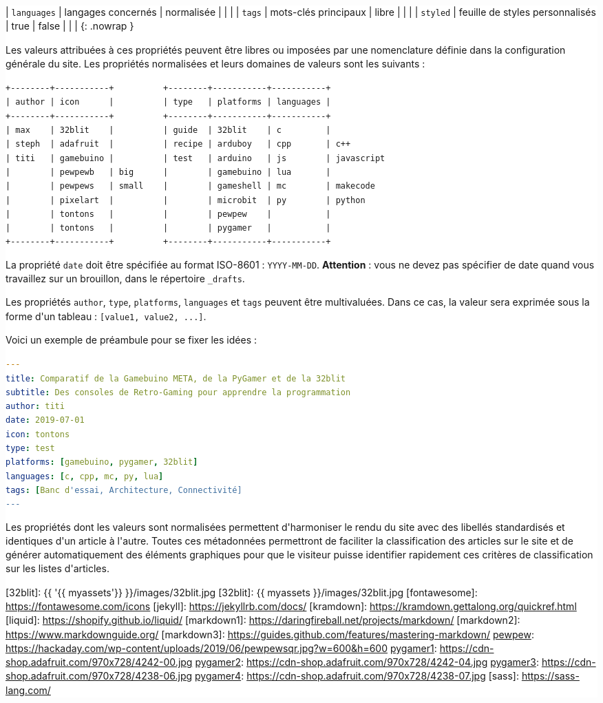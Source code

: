 | `languages` | langages concernés              | normalisée    |                              | <i class="fas fa-check"></i> |
| `tags`      | mots-clés principaux            | libre         |                              | <i class="fas fa-check"></i> |
| `styled`    | feuille de styles personnalisés | true \| false |                              |                              |
{: .nowrap }

</div>

Les valeurs attribuées à ces propriétés peuvent être libres ou imposées par une nomenclature définie dans la configuration générale du site. Les propriétés normalisées et leurs domaines de valeurs sont les suivants :

```
+--------+-----------+          +--------+-----------+-----------+
| author | icon      |          | type   | platforms | languages |
+--------+-----------+          +--------+-----------+-----------+
| max    | 32blit    |          | guide  | 32blit    | c         |
| steph  | adafruit  |          | recipe | arduboy   | cpp       | c++
| titi   | gamebuino |          | test   | arduino   | js        | javascript
|        | pewpewb   | big      |        | gamebuino | lua       |
|        | pewpews   | small    |        | gameshell | mc        | makecode
|        | pixelart  |          |        | microbit  | py        | python
|        | tontons   |          |        | pewpew    |           |
|        | tontons   |          |        | pygamer   |           |
+--------+-----------+          +--------+-----------+-----------+
```

La propriété `date` doit être spécifiée au format ISO-8601 : `YYYY-MM-DD`. **Attention** : vous ne devez pas spécifier de date quand vous travaillez sur un brouillon, dans le répertoire `_drafts`.

Les propriétés `author`, `type`, `platforms`, `languages` et `tags` peuvent être multivaluées. Dans ce cas, la valeur sera exprimée sous la forme d'un tableau : `[value1, value2, ...]`.

Voici un exemple de préambule pour se fixer les idées :

```yaml
---
title: Comparatif de la Gamebuino META, de la PyGamer et de la 32blit
subtitle: Des consoles de Retro-Gaming pour apprendre la programmation
author: titi
date: 2019-07-01
icon: tontons
type: test
platforms: [gamebuino, pygamer, 32blit]
languages: [c, cpp, mc, py, lua]
tags: [Banc d'essai, Architecture, Connectivité]
---
```

Les propriétés dont les valeurs sont normalisées permettent d'harmoniser le rendu du site avec des libellés standardisés et identiques d'un article à l'autre. Toutes ces métadonnées permettront de faciliter la classification des articles sur le site et de générer automatiquement des éléments graphiques pour que le visiteur puisse identifier rapidement ces critères de classification sur les listes d'articles.


[pygamer]: https://cdn-shop.adafruit.com/1200x900/4242-00.jpg
[pewpew]: https://hackaday.com/wp-content/uploads/2019/06/pewpewsqr.jpg?w=600&h=600
[pygamer1]: https://cdn-shop.adafruit.com/970x728/4242-00.jpg
[pygamer2]: https://cdn-shop.adafruit.com/970x728/4242-04.jpg
[pygamer3]: https://cdn-shop.adafruit.com/970x728/4238-06.jpg
[pygamer4]: https://cdn-shop.adafruit.com/970x728/4238-07.jpg
[32blit]: {{ '{{ myassets'}} }}/images/32blit.jpg
[32blit]:      {{ myassets }}/images/32blit.jpg
[fontawesome]: https://fontawesome.com/icons
[jekyll]:      https://jekyllrb.com/docs/
[kramdown]:    https://kramdown.gettalong.org/quickref.html
[liquid]:      https://shopify.github.io/liquid/
[markdown1]:   https://daringfireball.net/projects/markdown/
[markdown2]:   https://www.markdownguide.org/
[markdown3]:   https://guides.github.com/features/mastering-markdown/
[pewpew]:      https://hackaday.com/wp-content/uploads/2019/06/pewpewsqr.jpg?w=600&h=600
[pygamer1]:    https://cdn-shop.adafruit.com/970x728/4242-00.jpg
[pygamer2]:    https://cdn-shop.adafruit.com/970x728/4242-04.jpg
[pygamer3]:    https://cdn-shop.adafruit.com/970x728/4238-06.jpg
[pygamer4]:    https://cdn-shop.adafruit.com/970x728/4238-07.jpg
[sass]:        https://sass-lang.com/